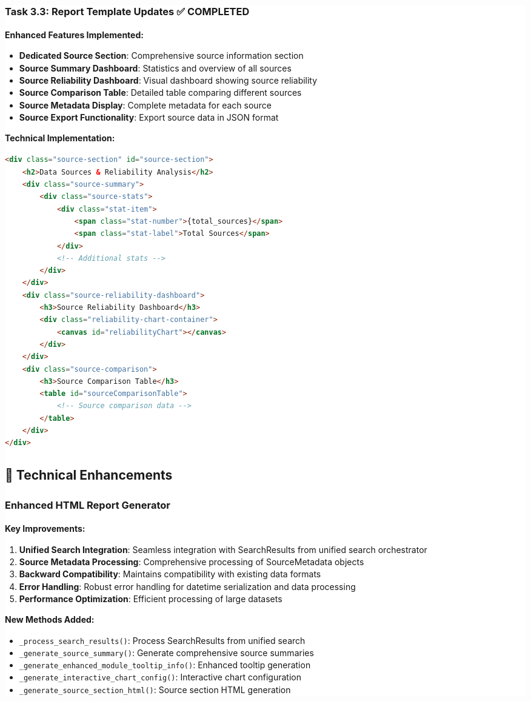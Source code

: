 ### Task 3.3: Report Template Updates ✅ **COMPLETED**

**Enhanced Features Implemented:**
- **Dedicated Source Section**: Comprehensive source information section
- **Source Summary Dashboard**: Statistics and overview of all sources
- **Source Reliability Dashboard**: Visual dashboard showing source reliability
- **Source Comparison Table**: Detailed table comparing different sources
- **Source Metadata Display**: Complete metadata for each source
- **Source Export Functionality**: Export source data in JSON format

**Technical Implementation:**
```html
<div class="source-section" id="source-section">
    <h2>Data Sources & Reliability Analysis</h2>
    <div class="source-summary">
        <div class="source-stats">
            <div class="stat-item">
                <span class="stat-number">{total_sources}</span>
                <span class="stat-label">Total Sources</span>
            </div>
            <!-- Additional stats -->
        </div>
    </div>
    <div class="source-reliability-dashboard">
        <h3>Source Reliability Dashboard</h3>
        <div class="reliability-chart-container">
            <canvas id="reliabilityChart"></canvas>
        </div>
    </div>
    <div class="source-comparison">
        <h3>Source Comparison Table</h3>
        <table id="sourceComparisonTable">
            <!-- Source comparison data -->
        </table>
    </div>
</div>
```

## 🔧 Technical Enhancements

### Enhanced HTML Report Generator

**Key Improvements:**
1. **Unified Search Integration**: Seamless integration with SearchResults from unified search orchestrator
2. **Source Metadata Processing**: Comprehensive processing of SourceMetadata objects
3. **Backward Compatibility**: Maintains compatibility with existing data formats
4. **Error Handling**: Robust error handling for datetime serialization and data processing
5. **Performance Optimization**: Efficient processing of large datasets

**New Methods Added:**
- `_process_search_results()`: Process SearchResults from unified search
- `_generate_source_summary()`: Generate comprehensive source summaries
- `_generate_enhanced_module_tooltip_info()`: Enhanced tooltip generation
- `_generate_interactive_chart_config()`: Interactive chart configuration
- `_generate_source_section_html()`: Source section HTML generation
